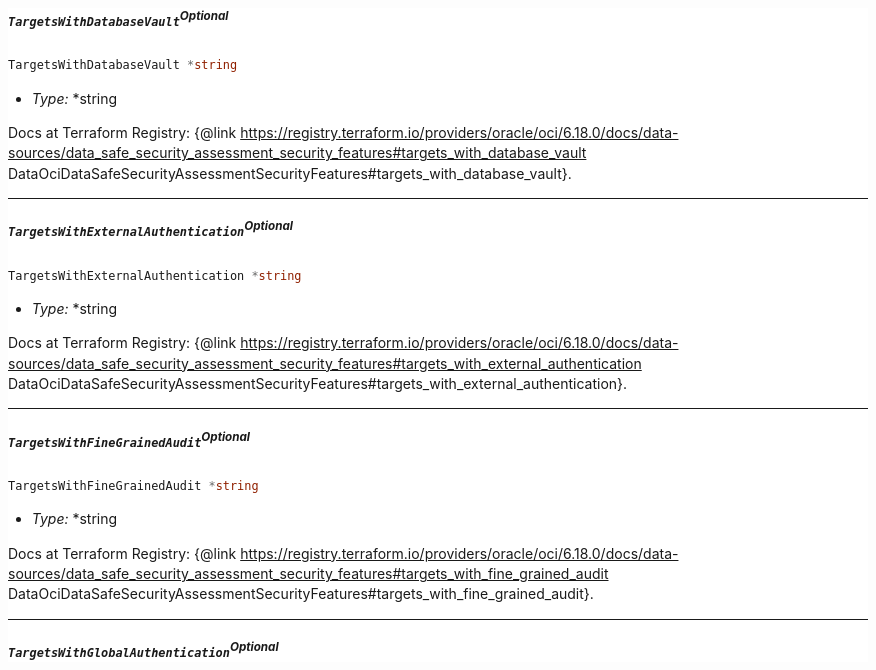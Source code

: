 ##### `TargetsWithDatabaseVault`<sup>Optional</sup> <a name="TargetsWithDatabaseVault" id="rhizo-co-terraform-provider-oci.dataOciDataSafeSecurityAssessmentSecurityFeatures.DataOciDataSafeSecurityAssessmentSecurityFeaturesConfig.property.targetsWithDatabaseVault"></a>

```go
TargetsWithDatabaseVault *string
```

- *Type:* *string

Docs at Terraform Registry: {@link https://registry.terraform.io/providers/oracle/oci/6.18.0/docs/data-sources/data_safe_security_assessment_security_features#targets_with_database_vault DataOciDataSafeSecurityAssessmentSecurityFeatures#targets_with_database_vault}.

---

##### `TargetsWithExternalAuthentication`<sup>Optional</sup> <a name="TargetsWithExternalAuthentication" id="rhizo-co-terraform-provider-oci.dataOciDataSafeSecurityAssessmentSecurityFeatures.DataOciDataSafeSecurityAssessmentSecurityFeaturesConfig.property.targetsWithExternalAuthentication"></a>

```go
TargetsWithExternalAuthentication *string
```

- *Type:* *string

Docs at Terraform Registry: {@link https://registry.terraform.io/providers/oracle/oci/6.18.0/docs/data-sources/data_safe_security_assessment_security_features#targets_with_external_authentication DataOciDataSafeSecurityAssessmentSecurityFeatures#targets_with_external_authentication}.

---

##### `TargetsWithFineGrainedAudit`<sup>Optional</sup> <a name="TargetsWithFineGrainedAudit" id="rhizo-co-terraform-provider-oci.dataOciDataSafeSecurityAssessmentSecurityFeatures.DataOciDataSafeSecurityAssessmentSecurityFeaturesConfig.property.targetsWithFineGrainedAudit"></a>

```go
TargetsWithFineGrainedAudit *string
```

- *Type:* *string

Docs at Terraform Registry: {@link https://registry.terraform.io/providers/oracle/oci/6.18.0/docs/data-sources/data_safe_security_assessment_security_features#targets_with_fine_grained_audit DataOciDataSafeSecurityAssessmentSecurityFeatures#targets_with_fine_grained_audit}.

---

##### `TargetsWithGlobalAuthentication`<sup>Optional</sup> <a name="TargetsWithGlobalAuthentication" id="rhizo-co-terraform-provider-oci.dataOciDataSafeSecurityAssessmentSecurityFeatures.DataOciDataSafeSecurityAssessmentSecurityFeaturesConfig.property.targetsWithGlobalAuthentication"></a>
